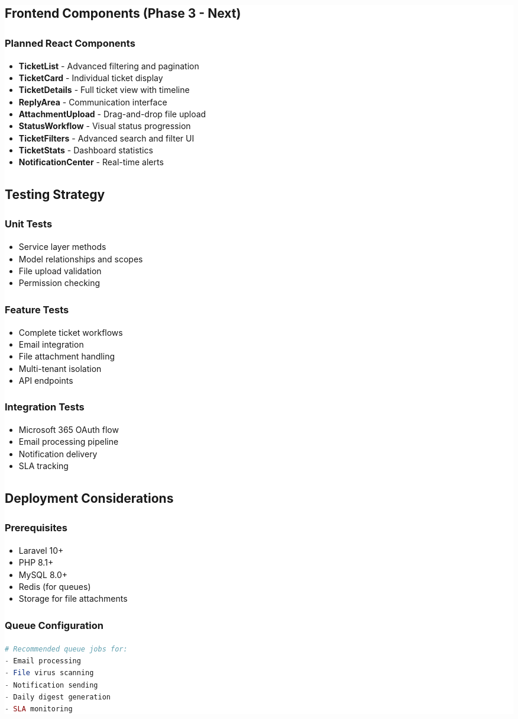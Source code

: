 ## Frontend Components (Phase 3 - Next)

### Planned React Components
- **TicketList** - Advanced filtering and pagination
- **TicketCard** - Individual ticket display
- **TicketDetails** - Full ticket view with timeline
- **ReplyArea** - Communication interface
- **AttachmentUpload** - Drag-and-drop file upload
- **StatusWorkflow** - Visual status progression
- **TicketFilters** - Advanced search and filter UI
- **TicketStats** - Dashboard statistics
- **NotificationCenter** - Real-time alerts

## Testing Strategy

### Unit Tests
- Service layer methods
- Model relationships and scopes
- File upload validation
- Permission checking

### Feature Tests
- Complete ticket workflows
- Email integration
- File attachment handling
- Multi-tenant isolation
- API endpoints

### Integration Tests
- Microsoft 365 OAuth flow
- Email processing pipeline
- Notification delivery
- SLA tracking

## Deployment Considerations

### Prerequisites
- Laravel 10+
- PHP 8.1+
- MySQL 8.0+
- Redis (for queues)
- Storage for file attachments

### Queue Configuration
```php
# Recommended queue jobs for:
- Email processing
- File virus scanning
- Notification sending
- Daily digest generation
- SLA monitoring
```
